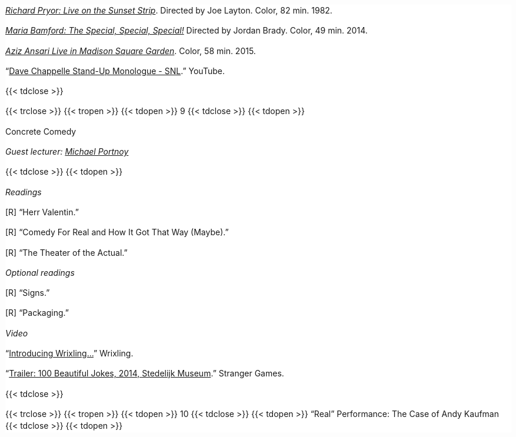 _[Richard Pryor: Live on the Sunset Strip](https://www.imdb.com/title/tt0084597/?ref_=nm_flmg_slf_41)_. Directed by Joe Layton. Color, 82 min. 1982.

[_Maria Bamford: The Special, Special, Special!_](https://www.imdb.com/title/tt2546038/?ref_=nv_sr_3) Directed by Jordan Brady. Color, 49 min. 2014.

_[Aziz Ansari Live in Madison Square Garden](https://www.imdb.com/title/tt4530184/?ref_=nv_sr_2)_. Color, 58 min. 2015.

“[Dave Chappelle Stand-Up Monologue - SNL](https://www.youtube.com/watch?v=--IS0XiNdpk).” YouTube.


{{< tdclose >}}

{{< trclose >}}
{{< tropen >}}
{{< tdopen >}}
9
{{< tdclose >}}
{{< tdopen >}}


Concrete Comedy

_Guest lecturer: [Michael Portnoy](http://www.strangergames.com/cvbio.html)_


{{< tdclose >}}
{{< tdopen >}}


_Readings_

\[R\] “Herr Valentin.”

\[R\] “Comedy For Real and How It Got That Way (Maybe).”

\[R\] “The Theater of the Actual.”

_Optional readings_

\[R\] “Signs.”

\[R\] “Packaging.”

_Video_

“[Introducing Wrixling...](https://www.wrixling.com/)” Wrixling.

“[Trailer: 100 Beautiful Jokes, 2014, Stedelijk Museum](http://www.strangergames.com/100-beautiful-jokes.html).” Stranger Games.


{{< tdclose >}}

{{< trclose >}}
{{< tropen >}}
{{< tdopen >}}
10
{{< tdclose >}}
{{< tdopen >}}
“Real” Performance: The Case of Andy Kaufman
{{< tdclose >}}
{{< tdopen >}}
